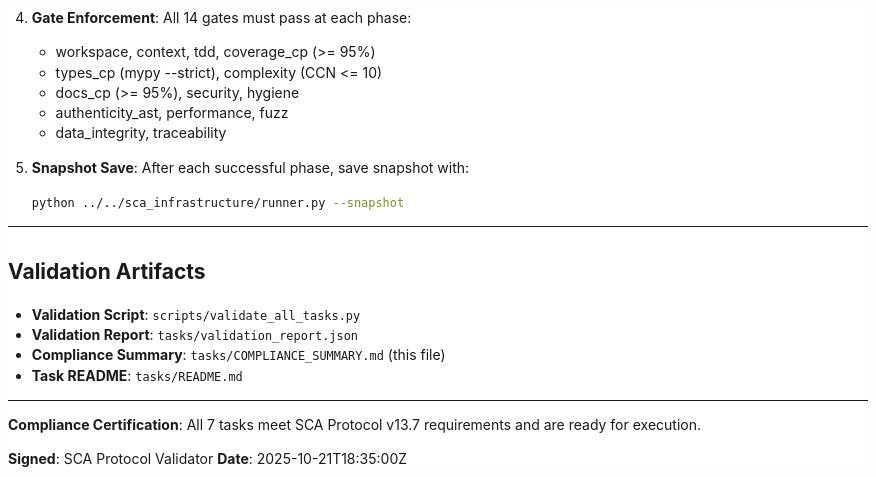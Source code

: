 4. **Gate Enforcement**: All 14 gates must pass at each phase:
   - workspace, context, tdd, coverage_cp (>= 95%)
   - types_cp (mypy --strict), complexity (CCN <= 10)
   - docs_cp (>= 95%), security, hygiene
   - authenticity_ast, performance, fuzz
   - data_integrity, traceability

5. **Snapshot Save**: After each successful phase, save snapshot with:
   ```bash
   python ../../sca_infrastructure/runner.py --snapshot
   ```

---

## Validation Artifacts

- **Validation Script**: `scripts/validate_all_tasks.py`
- **Validation Report**: `tasks/validation_report.json`
- **Compliance Summary**: `tasks/COMPLIANCE_SUMMARY.md` (this file)
- **Task README**: `tasks/README.md`

---

**Compliance Certification**: All 7 tasks meet SCA Protocol v13.7 requirements and are ready for execution.

**Signed**: SCA Protocol Validator
**Date**: 2025-10-21T18:35:00Z
